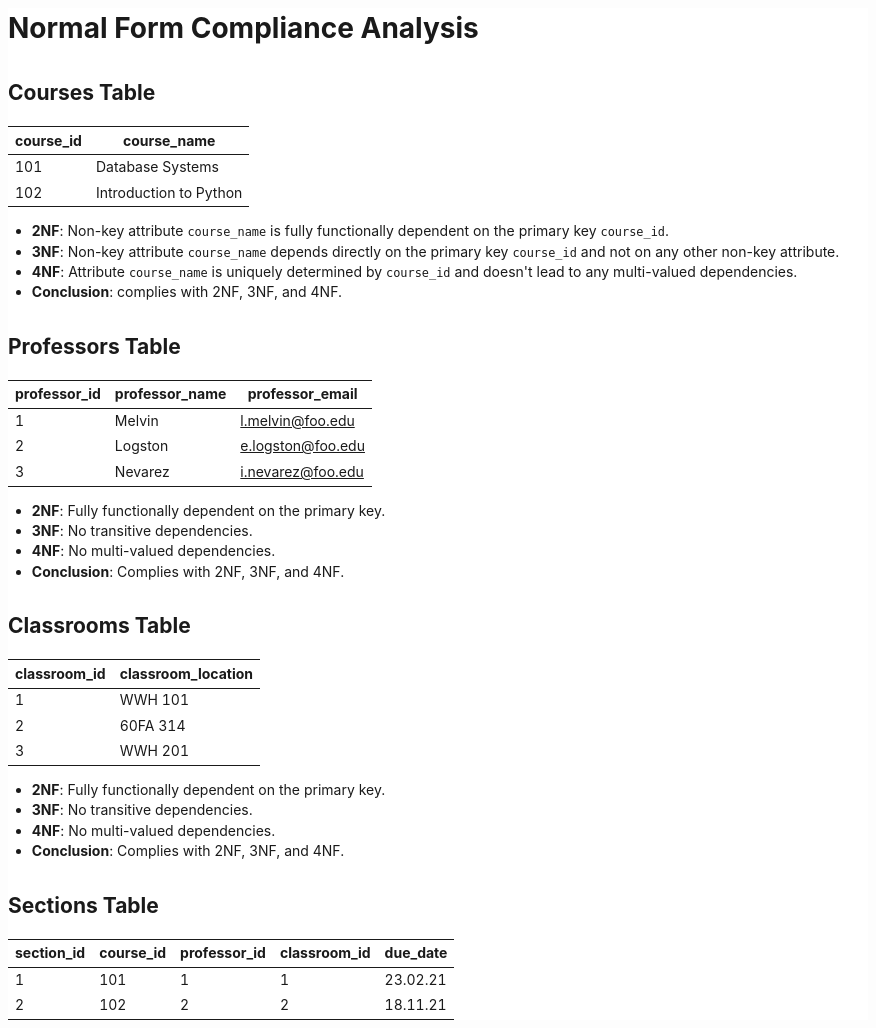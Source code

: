 # Normal Form Compliance Analysis

## Courses Table
| course_id | course_name              |
|-----------|--------------------------|
| 101       | Database Systems         |
| 102       | Introduction to Python   |

- **2NF**: Non-key attribute `course_name` is fully functionally dependent on the primary key `course_id`.
- **3NF**: Non-key attribute `course_name` depends directly on the primary key `course_id` and not on any other non-key attribute.
- **4NF**: Attribute `course_name` is uniquely determined by `course_id` and doesn't lead to any multi-valued dependencies.
- **Conclusion**: complies with 2NF, 3NF, and 4NF.


## Professors Table
| professor_id | professor_name | professor_email  |
|--------------|----------------|------------------|
| 1            | Melvin         | l.melvin@foo.edu |
| 2            | Logston        | e.logston@foo.edu|
| 3            | Nevarez        | i.nevarez@foo.edu|

- **2NF**: Fully functionally dependent on the primary key.
- **3NF**: No transitive dependencies.
- **4NF**: No multi-valued dependencies.
- **Conclusion**: Complies with 2NF, 3NF, and 4NF.


## Classrooms Table
| classroom_id | classroom_location |
|--------------|--------------------|
| 1            | WWH 101            |
| 2            | 60FA 314           |
| 3            | WWH 201            |

- **2NF**: Fully functionally dependent on the primary key.
- **3NF**: No transitive dependencies.
- **4NF**: No multi-valued dependencies.
- **Conclusion**: Complies with 2NF, 3NF, and 4NF.


## Sections Table
| section_id | course_id | professor_id | classroom_id | due_date  |
|------------|-----------|--------------|--------------|-----------|
| 1          | 101       | 1            | 1            | 23.02.21  |
| 2          | 102       | 2            | 2            | 18.11.21  |
